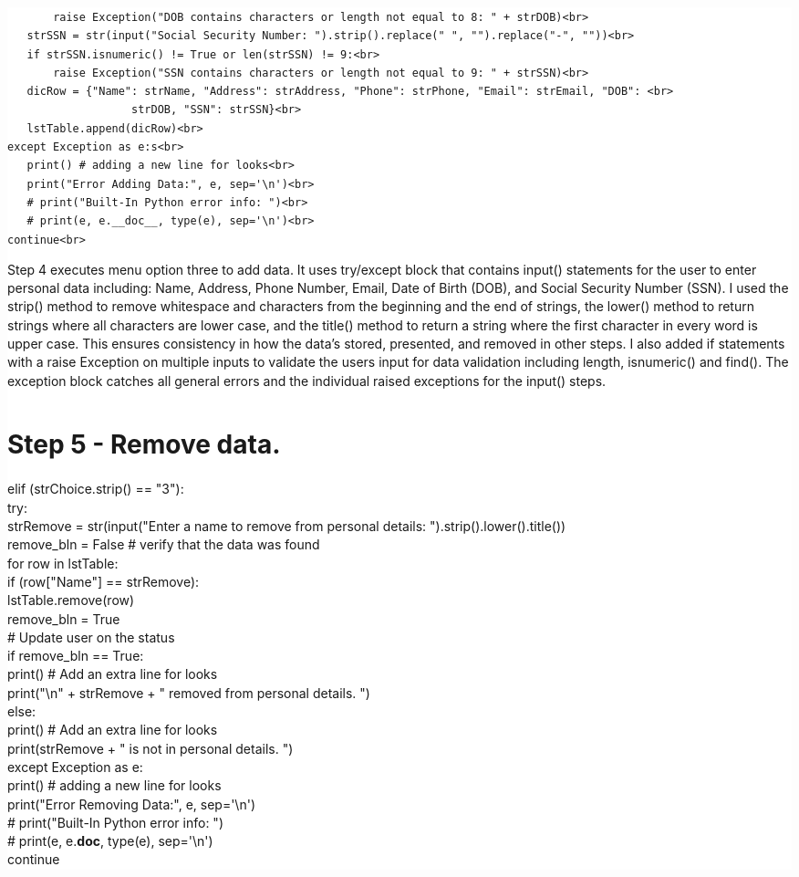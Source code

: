            raise Exception("DOB contains characters or length not equal to 8: " + strDOB)<br>
       strSSN = str(input("Social Security Number: ").strip().replace(" ", "").replace("-", ""))<br>
       if strSSN.isnumeric() != True or len(strSSN) != 9:<br>
           raise Exception("SSN contains characters or length not equal to 9: " + strSSN)<br>
       dicRow = {"Name": strName, "Address": strAddress, "Phone": strPhone, "Email": strEmail, "DOB": <br>
                       strDOB, "SSN": strSSN}<br>
       lstTable.append(dicRow)<br>
    except Exception as e:s<br>
       print() # adding a new line for looks<br>
       print("Error Adding Data:", e, sep='\n')<br>
       # print("Built-In Python error info: ")<br>
       # print(e, e.__doc__, type(e), sep='\n')<br>
    continue<br>

Step 4 executes menu option three to add data. It uses try/except block that contains input() statements for the user to enter personal data including: Name, Address, Phone Number, Email, Date of Birth (DOB), and Social Security Number (SSN).  I used the strip() method to remove whitespace and characters from the beginning and the end of strings, the lower() method to return strings where all characters are lower case, and the title() method to return a string where the first character in every word is upper case.  This ensures consistency in how the data’s stored, presented, and removed in other steps.  I also added if statements with a raise Exception on multiple inputs to validate the users input for data validation including length, isnumeric() and find().  The exception block catches all general errors and the individual raised exceptions for the input() steps.<br>

# Step 5 - Remove data.<br>
elif (strChoice.strip() == "3"):<br>
     try:<br>
         strRemove = str(input("Enter a name to remove from personal details: ").strip().lower().title())<br>
         remove_bln = False  # verify that the data was found<br>
         for row in lstTable:<br>
             if (row["Name"] == strRemove):<br>
                 lstTable.remove(row)<br>
                 remove_bln = True<br>
         # Update user on the status<br>
         if remove_bln == True:<br>
             print()  # Add an extra line for looks<br>
             print("\n" + strRemove + " removed from personal details. ")<br>
         else:<br>
             print()  # Add an extra line for looks<br>
             print(strRemove + " is not in personal details. ")<br>
     except Exception as e:<br>
        print() # adding a new line for looks<br>
        print("Error Removing Data:", e, sep='\n')<br>
        # print("Built-In Python error info: ")<br>
        # print(e, e.__doc__, type(e), sep='\n')<br>
     continue<br>

